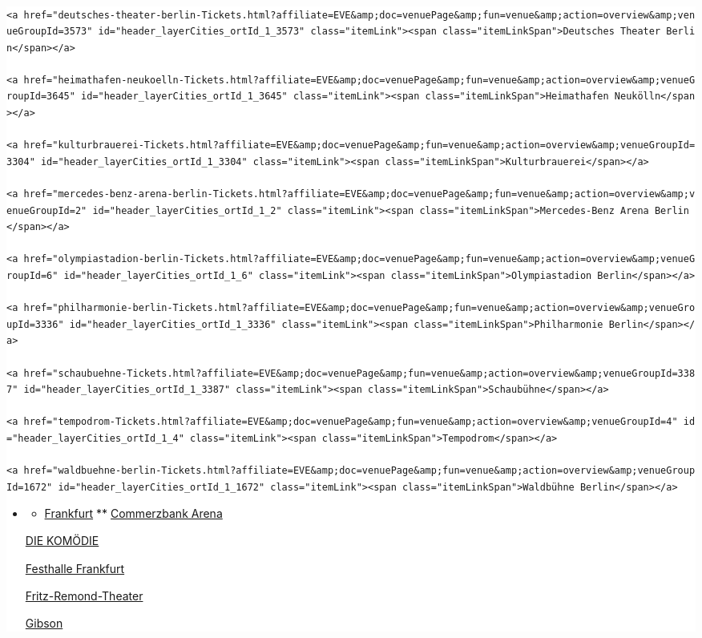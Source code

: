     <a href="deutsches-theater-berlin-Tickets.html?affiliate=EVE&amp;doc=venuePage&amp;fun=venue&amp;action=overview&amp;venueGroupId=3573" id="header_layerCities_ortId_1_3573" class="itemLink"><span class="itemLinkSpan">Deutsches Theater Berlin</span></a>

    <a href="heimathafen-neukoelln-Tickets.html?affiliate=EVE&amp;doc=venuePage&amp;fun=venue&amp;action=overview&amp;venueGroupId=3645" id="header_layerCities_ortId_1_3645" class="itemLink"><span class="itemLinkSpan">Heimathafen Neukölln</span></a>

    <a href="kulturbrauerei-Tickets.html?affiliate=EVE&amp;doc=venuePage&amp;fun=venue&amp;action=overview&amp;venueGroupId=3304" id="header_layerCities_ortId_1_3304" class="itemLink"><span class="itemLinkSpan">Kulturbrauerei</span></a>

    <a href="mercedes-benz-arena-berlin-Tickets.html?affiliate=EVE&amp;doc=venuePage&amp;fun=venue&amp;action=overview&amp;venueGroupId=2" id="header_layerCities_ortId_1_2" class="itemLink"><span class="itemLinkSpan">Mercedes-Benz Arena Berlin</span></a>

    <a href="olympiastadion-berlin-Tickets.html?affiliate=EVE&amp;doc=venuePage&amp;fun=venue&amp;action=overview&amp;venueGroupId=6" id="header_layerCities_ortId_1_6" class="itemLink"><span class="itemLinkSpan">Olympiastadion Berlin</span></a>

    <a href="philharmonie-berlin-Tickets.html?affiliate=EVE&amp;doc=venuePage&amp;fun=venue&amp;action=overview&amp;venueGroupId=3336" id="header_layerCities_ortId_1_3336" class="itemLink"><span class="itemLinkSpan">Philharmonie Berlin</span></a>

    <a href="schaubuehne-Tickets.html?affiliate=EVE&amp;doc=venuePage&amp;fun=venue&amp;action=overview&amp;venueGroupId=3387" id="header_layerCities_ortId_1_3387" class="itemLink"><span class="itemLinkSpan">Schaubühne</span></a>

    <a href="tempodrom-Tickets.html?affiliate=EVE&amp;doc=venuePage&amp;fun=venue&amp;action=overview&amp;venueGroupId=4" id="header_layerCities_ortId_1_4" class="itemLink"><span class="itemLinkSpan">Tempodrom</span></a>

    <a href="waldbuehne-berlin-Tickets.html?affiliate=EVE&amp;doc=venuePage&amp;fun=venue&amp;action=overview&amp;venueGroupId=1672" id="header_layerCities_ortId_1_1672" class="itemLink"><span class="itemLinkSpan">Waldbühne Berlin</span></a>

-   -   <a href="Tickets.html?affiliate=EVE&amp;doc=city&amp;fun=ortsliste&amp;detailadoc=erdetaila&amp;detailbdoc=evdetailb&amp;nurbuchbar=true&amp;ortId=6&amp;tipps=yes" class="mainCityLinkItem filterLinkElement" title="Frankfurt">Frankfurt</a> **
    <a href="commerzbank-arena-Tickets.html?affiliate=EVE&amp;doc=venuePage&amp;fun=venue&amp;action=overview&amp;venueGroupId=778" id="header_layerCities_ortId_6_778" class="itemLink"><span class="itemLinkSpan">Commerzbank Arena</span></a>

    <a href="die-komoedie-Tickets.html?affiliate=EVE&amp;doc=venuePage&amp;fun=venue&amp;action=overview&amp;venueGroupId=7080" id="header_layerCities_ortId_6_7080" class="itemLink"><span class="itemLinkSpan">DIE KOMÖDIE</span></a>

    <a href="festhalle-frankfurt-Tickets.html?affiliate=EVE&amp;doc=venuePage&amp;fun=venue&amp;action=overview&amp;venueGroupId=7076" id="header_layerCities_ortId_6_7076" class="itemLink"><span class="itemLinkSpan">Festhalle Frankfurt</span></a>

    <a href="fritz-remond-theater-Tickets.html?affiliate=EVE&amp;doc=venuePage&amp;fun=venue&amp;action=overview&amp;venueGroupId=7116" id="header_layerCities_ortId_6_7116" class="itemLink"><span class="itemLinkSpan">Fritz-Remond-Theater</span></a>

    <a href="gibson-Tickets.html?affiliate=EVE&amp;doc=venuePage&amp;fun=venue&amp;action=overview&amp;venueGroupId=7112" id="header_layerCities_ortId_6_7112" class="itemLink"><span class="itemLinkSpan">Gibson</span></a>
